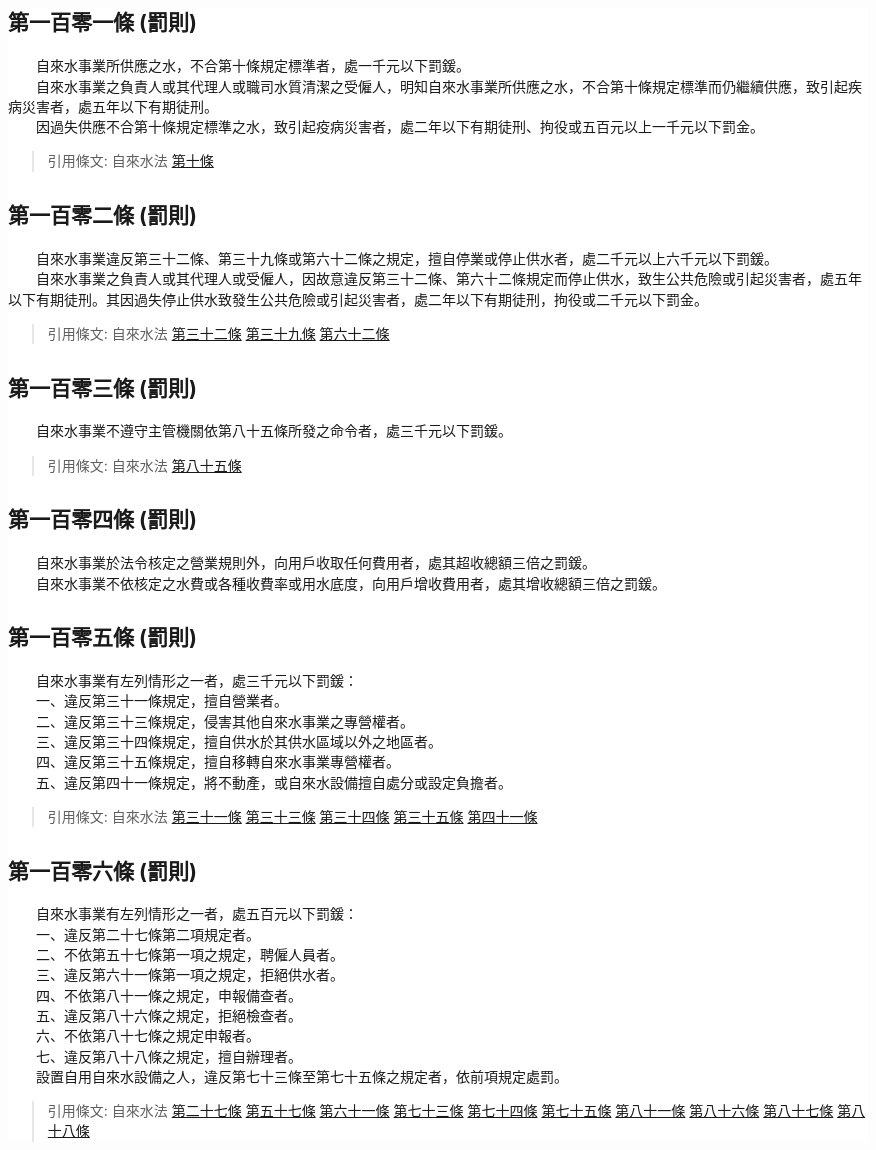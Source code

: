 第一百零一條 (罰則)
-------------------
　　自來水事業所供應之水，不合第十條規定標準者，處一千元以下罰鍰。  
　　自來水事業之負責人或其代理人或職司水質清潔之受僱人，明知自來水事業所供應之水，不合第十條規定標準而仍繼續供應，致引起疾病災害者，處五年以下有期徒刑。  
　　因過失供應不合第十條規定標準之水，致引起疫病災害者，處二年以下有期徒刑、拘役或五百元以上一千元以下罰金。  
> 引用條文: 自來水法 [第十條](../../環境資源/環境衛生/自來水法.md#第十條-水質)



第一百零二條 (罰則)
-------------------
　　自來水事業違反第三十二條、第三十九條或第六十二條之規定，擅自停業或停止供水者，處二千元以上六千元以下罰鍰。  
　　自來水事業之負責人或其代理人或受僱人，因故意違反第三十二條、第六十二條規定而停止供水，致生公共危險或引起災害者，處五年以下有期徒刑。其因過失停止供水致發生公共危險或引起災害者，處二年以下有期徒刑，拘役或二千元以下罰金。  
> 引用條文: 自來水法 [第三十二條](../../環境資源/環境衛生/自來水法.md#第三十二條-歇業) [第三十九條](../../環境資源/環境衛生/自來水法.md#第三十九條-收歸公營) [第六十二條](../../環境資源/環境衛生/自來水法.md#第六十二條-停水)



第一百零三條 (罰則)
-------------------
　　自來水事業不遵守主管機關依第八十五條所發之命令者，處三千元以下罰鍰。  
> 引用條文: 自來水法 [第八十五條](../../環境資源/環境衛生/自來水法.md#第八十五條-設備違規)



第一百零四條 (罰則)
-------------------
　　自來水事業於法令核定之營業規則外，向用戶收取任何費用者，處其超收總額三倍之罰鍰。  
　　自來水事業不依核定之水費或各種收費率或用水底度，向用戶增收費用者，處其增收總額三倍之罰鍰。  


第一百零五條 (罰則)
-------------------
　　自來水事業有左列情形之一者，處三千元以下罰鍰：  
　　一、違反第三十一條規定，擅自營業者。  
　　二、違反第三十三條規定，侵害其他自來水事業之專營權者。  
　　三、違反第三十四條規定，擅自供水於其供水區域以外之地區者。  
　　四、違反第三十五條規定，擅自移轉自來水事業專營權者。  
　　五、違反第四十一條規定，將不動產，或自來水設備擅自處分或設定負擔者。  
> 引用條文: 自來水法 [第三十一條](../../環境資源/環境衛生/自來水法.md#第三十一條-執照) [第三十三條](../../環境資源/環境衛生/自來水法.md#第三十三條-管線之通過權) [第三十四條](../../環境資源/環境衛生/自來水法.md#第三十四條-供水範圍) [第三十五條](../../環境資源/環境衛生/自來水法.md#第三十五條-移轉) [第四十一條](../../環境資源/環境衛生/自來水法.md#第四十一條-處分及設定負擔之限制)



第一百零六條 (罰則)
-------------------
　　自來水事業有左列情形之一者，處五百元以下罰鍰：  
　　一、違反第二十七條第二項規定者。  
　　二、不依第五十七條第一項之規定，聘僱人員者。  
　　三、違反第六十一條第一項之規定，拒絕供水者。  
　　四、不依第八十一條之規定，申報備查者。  
　　五、違反第八十六條之規定，拒絕檢查者。  
　　六、不依第八十七條之規定申報者。  
　　七、違反第八十八條之規定，擅自辦理者。  
　　設置自用自來水設備之人，違反第七十三條至第七十五條之規定者，依前項規定處罰。  
> 引用條文: 自來水法 [第二十七條](../../環境資源/環境衛生/自來水法.md#第二十七條-專營權證) [第五十七條](../../環境資源/環境衛生/自來水法.md#第五十七條-聘雇人員) [第六十一條](../../環境資源/環境衛生/自來水法.md#第六十一條-供水義務) [第七十三條](../../環境資源/環境衛生/自來水法.md#第七十三條-施工) [第七十四條](../../環境資源/環境衛生/自來水法.md#第七十四條-查驗) [第七十五條](../../環境資源/環境衛生/自來水法.md#第七十五條-變更登記) [第八十一條](../../環境資源/環境衛生/自來水法.md#第八十一條-人員報備) [第八十六條](../../環境資源/環境衛生/自來水法.md#第八十六條-檢查權) [第八十七條](../../環境資源/環境衛生/自來水法.md#第八十七條-月報年報) [第八十八條](../../環境資源/環境衛生/自來水法.md#第八十八條-設備更換之核准)
